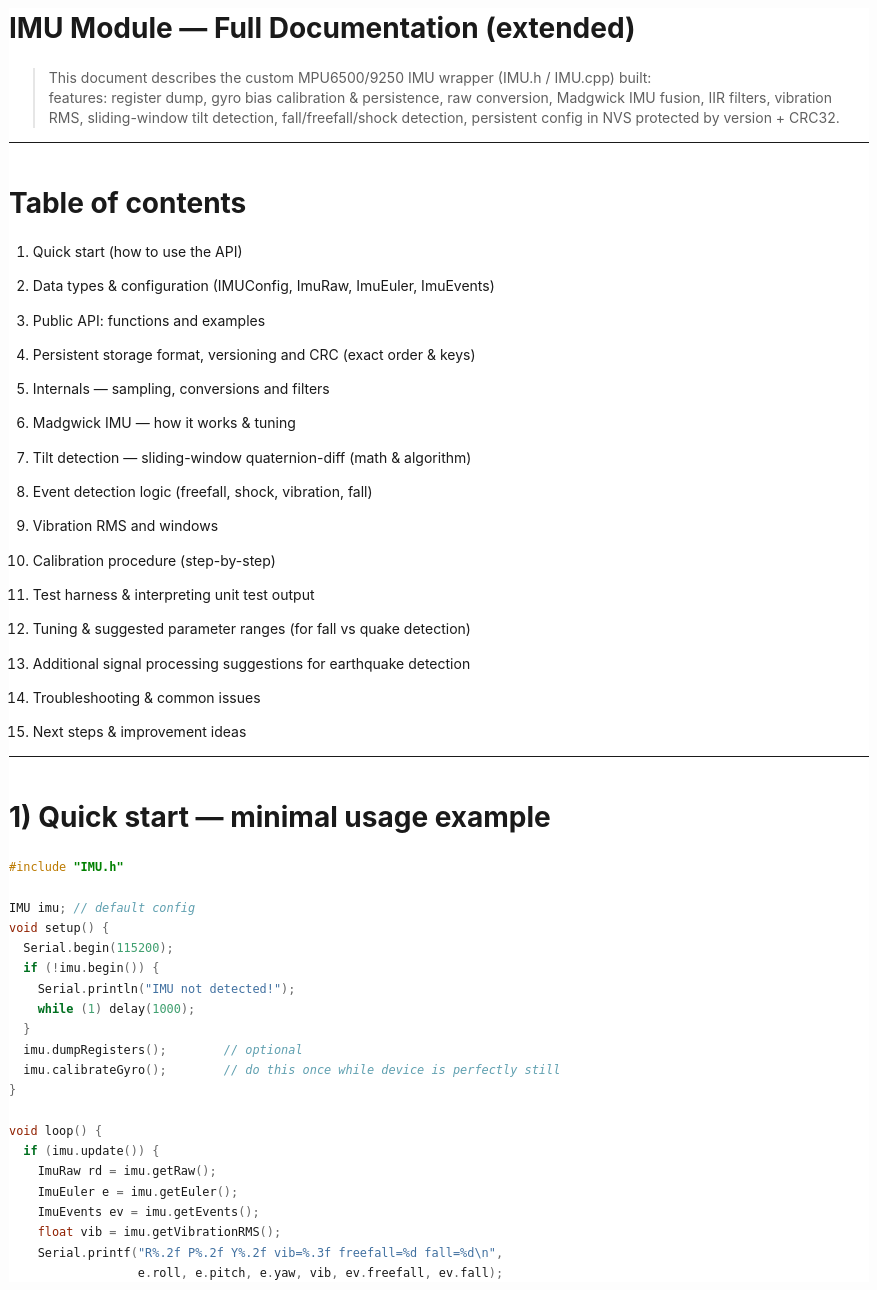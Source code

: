 # IMU Module — Full Documentation (extended)

> This document describes the custom MPU6500/9250 IMU wrapper (IMU.h / IMU.cpp)  built:  
> features: register dump, gyro bias calibration & persistence, raw conversion, Madgwick IMU fusion, IIR filters, vibration RMS, sliding-window tilt detection, fall/freefall/shock detection, persistent config in NVS protected by version + CRC32.

---

# Table of contents

1. Quick start (how to use the API)
    
2. Data types & configuration (IMUConfig, ImuRaw, ImuEuler, ImuEvents)
    
3. Public API: functions and examples
    
4. Persistent storage format, versioning and CRC (exact order & keys)
    
5. Internals — sampling, conversions and filters
    
6. Madgwick IMU — how it works & tuning
    
7. Tilt detection — sliding-window quaternion-diff (math & algorithm)
    
8. Event detection logic (freefall, shock, vibration, fall)
    
9. Vibration RMS and windows
    
10. Calibration procedure (step-by-step)
    
11. Test harness & interpreting unit test output
    
12. Tuning & suggested parameter ranges (for fall vs quake detection)
    
13. Additional signal processing suggestions for earthquake detection
    
14. Troubleshooting & common issues
    
15. Next steps & improvement ideas
    

---

# 1) Quick start — minimal usage example

```cpp
#include "IMU.h"

IMU imu; // default config
void setup() {
  Serial.begin(115200);
  if (!imu.begin()) {
    Serial.println("IMU not detected!");
    while (1) delay(1000);
  }
  imu.dumpRegisters();        // optional
  imu.calibrateGyro();        // do this once while device is perfectly still
}

void loop() {
  if (imu.update()) {
	ImuRaw rd = imu.getRaw();
    ImuEuler e = imu.getEuler();
    ImuEvents ev = imu.getEvents();
    float vib = imu.getVibrationRMS();
    Serial.printf("R%.2f P%.2f Y%.2f vib=%.3f freefall=%d fall=%d\n",
                  e.roll, e.pitch, e.yaw, vib, ev.freefall, ev.fall);
```